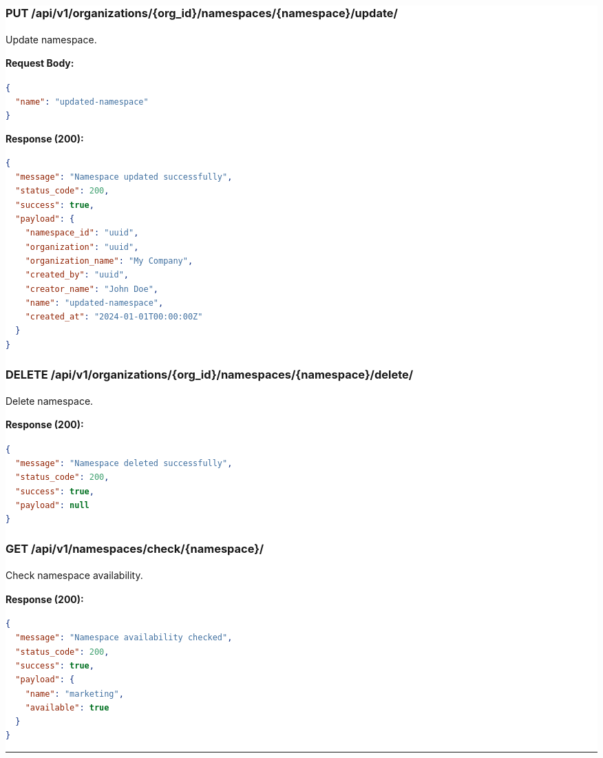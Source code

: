 ### PUT /api/v1/organizations/{org_id}/namespaces/{namespace}/update/
Update namespace.

**Request Body:**
```json
{
  "name": "updated-namespace"
}
```

**Response (200):**
```json
{
  "message": "Namespace updated successfully",
  "status_code": 200,
  "success": true,
  "payload": {
    "namespace_id": "uuid",
    "organization": "uuid",
    "organization_name": "My Company",
    "created_by": "uuid",
    "creator_name": "John Doe",
    "name": "updated-namespace",
    "created_at": "2024-01-01T00:00:00Z"
  }
}
```

### DELETE /api/v1/organizations/{org_id}/namespaces/{namespace}/delete/
Delete namespace.

**Response (200):**
```json
{
  "message": "Namespace deleted successfully",
  "status_code": 200,
  "success": true,
  "payload": null
}
```

### GET /api/v1/namespaces/check/{namespace}/
Check namespace availability.

**Response (200):**
```json
{
  "message": "Namespace availability checked",
  "status_code": 200,
  "success": true,
  "payload": {
    "name": "marketing",
    "available": true
  }
}
```

---